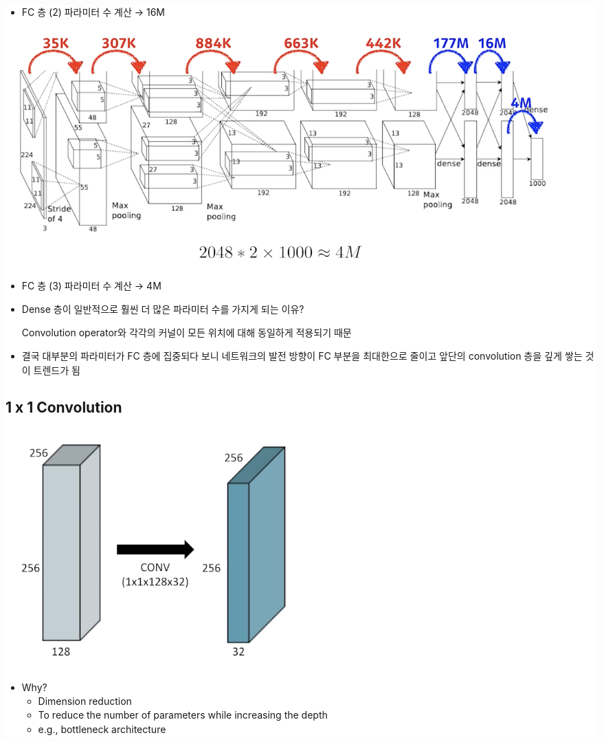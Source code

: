 - FC 층 (2) 파라미터 수 계산 → 16M

![2023-03-21-dl-basics-3-fig13](../../../assets/img/dl-basics/2023-03-21-dl-basics-3-fig13.png)

- FC 층 (3) 파라미터 수 계산 → 4M
- Dense 층이 일반적으로 훨씬 더 많은 파라미터 수를 가지게 되는 이유?
    
    Convolution operator와 각각의 커널이 모든 위치에 대해 동일하게 적용되기 때문
    
- 결국 대부분의 파라미터가 FC 층에 집중되다 보니 네트워크의 발전 방향이 FC 부분을 최대한으로 줄이고 앞단의 convolution 층을 깊게 쌓는 것이 트렌드가 됨

## 1 x 1 Convolution

![2023-03-21-dl-basics-3-fig14](../../../assets/img/dl-basics/2023-03-21-dl-basics-3-fig14.png)

- Why?
    - Dimension reduction
    - To reduce the number of parameters while increasing the depth
    - e.g., bottleneck architecture
